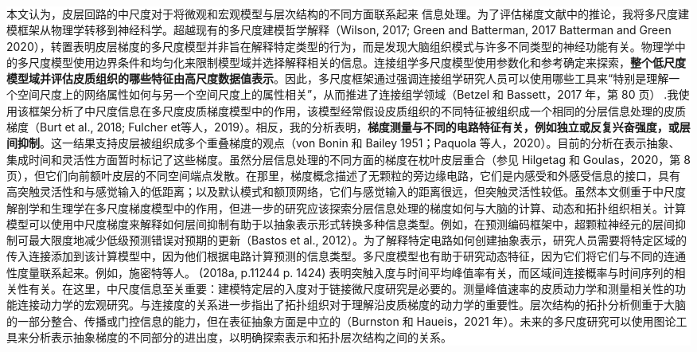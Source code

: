 本文认为，皮层回路的中尺度对于将微观和宏观模型与层次结构的不同方面联系起来
信息处理。为了评估梯度文献中的推论，我将多尺度建模框架从物理学转移到神经科学。超越现有的多尺度建模哲学解释（Wilson, 2017; Green and Batterman, 2017 Batterman and Green 2020），转置表明皮层梯度的多尺度模型并非旨在解释特定类型的行为，而是发现大脑组织模式与许多不同类型的神经功能有关。物理学中的多尺度模型使用边界条件和均匀化来限制模型域并选择解释相关的信息。连接组学多尺度模型使用参数化和参考确定来探索，**整个低尺度模型域并评估皮质组织的哪些特征由高尺度数据值表示**。因此，多尺度框架通过强调连接组学研究人员可以使用哪些工具来“特别是理解一个空间尺度上的网络属性如何与另一个空间尺度上的属性相关”，从而推进了连接组学领域（Betzel 和 Bassett，2017 年，第 80 页） .我使用该框架分析了中尺度信息在多尺度皮质梯度模型中的作用，该模型经常假设皮质组织的不同特征被组织成一个相同的分层信息处理的皮质梯度（Burt et al., 2018; Fulcher et等人，2019）。相反，我的分析表明，**梯度测量与不同的电路特征有关，例如独立或反复兴奋强度，或层间抑制**。这一结果支持皮层被组织成多个重叠梯度的观点（von Bonin 和 Bailey 1951；Paquola 等人，2020）。目前的分析在表示抽象、集成时间和灵活性方面暂时标记了这些梯度。虽然分层信息处理的不同方面的梯度在枕叶皮层重合（参见 Hilgetag 和 Goulas，2020，第 8 页），但它们向前额叶皮层的不同空间端点发散。在那里，梯度概念描述了无颗粒的旁边缘电路，它们是内感受和外感受信息的接口，具有高突触灵活性和与感觉输入的低距离；以及默认模式和额顶网络，它们与感觉输入的距离很远，但突触灵活性较低。虽然本文侧重于中尺度解剖学和生理学在多尺度梯度模型中的作用，但进一步的研究应该探索分层信息处理的梯度如何与大脑的计算、动态和拓扑组织相关。计算模型可以使用中尺度梯度来解释如何层间抑制有助于以抽象表示形式转换多种信息类型。例如，在预测编码框架中，超颗粒神经元的层间抑制可最大限度地减少低级预测错误对预期的更新（Bastos et al., 2012）。为了解释特定电路如何创建抽象表示，研究人员需要将特定区域的传入连接添加到该计算模型中，因为他们根据电路计算预测的信息类型。多尺度模型也有助于研究动态特征，因为它们将它们与不同的连通性度量联系起来。例如，施密特等人。 (2018a, p.11244 p. 1424) 表明突触入度与时间平均峰值率有关，而区域间连接概率与时间序列的相关性有关。在这里，中尺度信息至关重要：建模特定层的入度对于链接微尺度研究是必要的。测量峰值速率的皮质动力学和测量相关性的功能连接动力学的宏观研究。与连接度的关系进一步指出了拓扑组织对于理解沿皮质梯度的动力学的重要性。层次结构的拓扑分析侧重于大脑的一部分整合、传播或门控信息的能力，但在表征抽象方面是中立的（Burnston 和 Haueis，2021 年）。未来的多尺度研究可以使用图论工具来分析表示抽象梯度的不同部分的进出度，以明确探索表示和拓扑层次结构之间的关系。